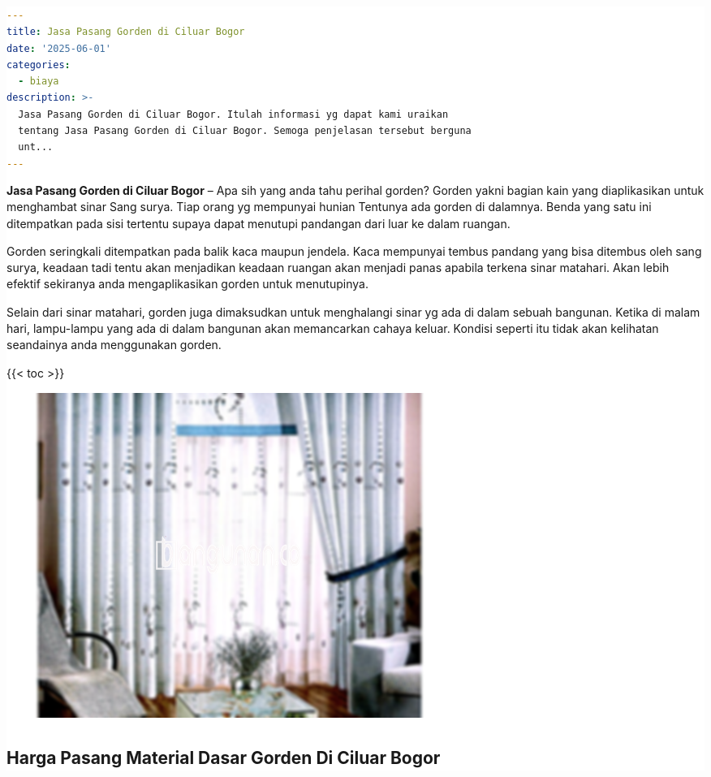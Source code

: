 ```yaml
---
title: Jasa Pasang Gorden di Ciluar Bogor
date: '2025-06-01'
categories:
  - biaya
description: >-
  Jasa Pasang Gorden di Ciluar Bogor. Itulah informasi yg dapat kami uraikan
  tentang Jasa Pasang Gorden di Ciluar Bogor. Semoga penjelasan tersebut berguna
  unt...
---
```


**Jasa Pasang Gorden di Ciluar Bogor** – Apa sih yang anda tahu perihal gorden? Gorden yakni bagian kain yang diaplikasikan untuk menghambat sinar Sang surya. Tiap orang yg mempunyai hunian Tentunya ada gorden di dalamnya. Benda yang satu ini ditempatkan pada sisi tertentu supaya dapat menutupi pandangan dari luar ke dalam ruangan.

Gorden seringkali ditempatkan pada balik kaca maupun jendela. Kaca mempunyai tembus pandang yang bisa ditembus oleh sang surya, keadaan tadi tentu akan menjadikan keadaan ruangan akan menjadi panas apabila terkena sinar matahari. Akan lebih efektif sekiranya anda mengaplikasikan gorden untuk menutupinya.

Selain dari sinar matahari, gorden juga dimaksudkan untuk menghalangi sinar yg ada di dalam sebuah bangunan. Ketika di malam hari, lampu-lampu yang ada di dalam bangunan akan memancarkan cahaya keluar. Kondisi seperti itu tidak akan kelihatan seandainya anda menggunakan gorden.

{{< toc >}}

![Jasa Pasang Gorden di Ciluar Bogor](/images/pasang-gorden-murah08.png)

## Harga Pasang Material Dasar Gorden Di Ciluar Bogor
